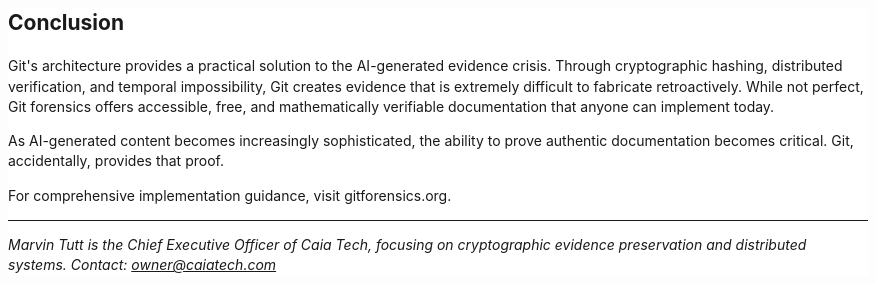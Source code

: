## Conclusion

Git's architecture provides a practical solution to the AI-generated evidence crisis. Through cryptographic hashing, distributed verification, and temporal impossibility, Git creates evidence that is extremely difficult to fabricate retroactively. While not perfect, Git forensics offers accessible, free, and mathematically verifiable documentation that anyone can implement today.

As AI-generated content becomes increasingly sophisticated, the ability to prove authentic documentation becomes critical. Git, accidentally, provides that proof.

For comprehensive implementation guidance, visit gitforensics.org.

---

*Marvin Tutt is the Chief Executive Officer of Caia Tech, focusing on cryptographic evidence preservation and distributed systems. Contact: owner@caiatech.com*